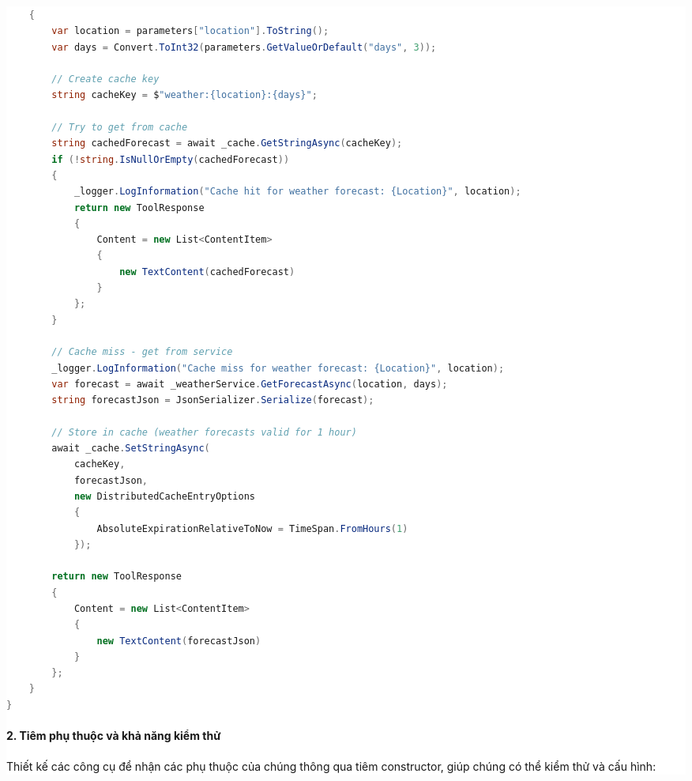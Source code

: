 ```csharp
    {
        var location = parameters["location"].ToString();
        var days = Convert.ToInt32(parameters.GetValueOrDefault("days", 3));
        
        // Create cache key
        string cacheKey = $"weather:{location}:{days}";
        
        // Try to get from cache
        string cachedForecast = await _cache.GetStringAsync(cacheKey);
        if (!string.IsNullOrEmpty(cachedForecast))
        {
            _logger.LogInformation("Cache hit for weather forecast: {Location}", location);
            return new ToolResponse
            {
                Content = new List<ContentItem>
                {
                    new TextContent(cachedForecast)
                }
            };
        }
        
        // Cache miss - get from service
        _logger.LogInformation("Cache miss for weather forecast: {Location}", location);
        var forecast = await _weatherService.GetForecastAsync(location, days);
        string forecastJson = JsonSerializer.Serialize(forecast);
        
        // Store in cache (weather forecasts valid for 1 hour)
        await _cache.SetStringAsync(
            cacheKey,
            forecastJson,
            new DistributedCacheEntryOptions
            {
                AbsoluteExpirationRelativeToNow = TimeSpan.FromHours(1)
            });
        
        return new ToolResponse
        {
            Content = new List<ContentItem>
            {
                new TextContent(forecastJson)
            }
        };
    }
}
```

#### 2. Tiêm phụ thuộc và khả năng kiểm thử

Thiết kế các công cụ để nhận các phụ thuộc của chúng thông qua tiêm constructor, giúp chúng có thể kiểm thử và cấu hình:
